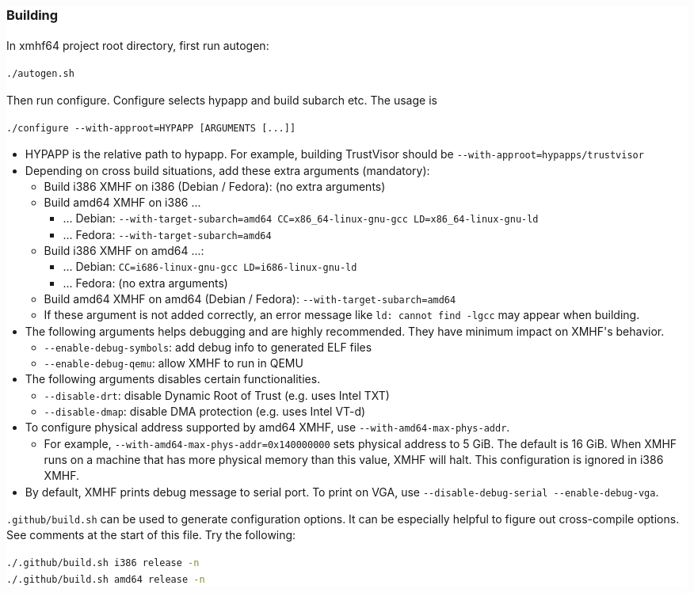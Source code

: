 ### Building

In xmhf64 project root directory, first run autogen:
```sh
./autogen.sh
```

Then run configure. Configure selects hypapp and build subarch etc. The usage
is
```
./configure --with-approot=HYPAPP [ARGUMENTS [...]]
```

* HYPAPP is the relative path to hypapp. For example, building TrustVisor
  should be `--with-approot=hypapps/trustvisor`
* Depending on cross build situations, add these extra arguments (mandatory):
	* Build i386 XMHF on i386 (Debian / Fedora): (no extra arguments)
	* Build amd64 XMHF on i386 ...
		* ... Debian:
		  `--with-target-subarch=amd64 CC=x86_64-linux-gnu-gcc LD=x86_64-linux-gnu-ld`
		* ... Fedora:
		  `--with-target-subarch=amd64`
	* Build i386 XMHF on amd64 ...:
		* ... Debian:
		  `CC=i686-linux-gnu-gcc LD=i686-linux-gnu-ld`
		* ... Fedora: (no extra arguments)
	* Build amd64 XMHF on amd64 (Debian / Fedora):
	  `--with-target-subarch=amd64`
	* If these argument is not added correctly, an error message like
	  `ld: cannot find -lgcc` may appear when building.
* The following arguments helps debugging and are highly recommended. They have
  minimum impact on XMHF's behavior.
	* `--enable-debug-symbols`: add debug info to generated ELF files
	* `--enable-debug-qemu`: allow XMHF to run in QEMU
* The following arguments disables certain functionalities.
	* `--disable-drt`: disable Dynamic Root of Trust (e.g. uses Intel TXT)
	* `--disable-dmap`: disable DMA protection (e.g. uses Intel VT-d)
* To configure physical address supported by amd64 XMHF, use
  `--with-amd64-max-phys-addr`.
	* For example, `--with-amd64-max-phys-addr=0x140000000` sets physical
	  address to 5 GiB. The default is 16 GiB. When XMHF runs on a machine that
	  has more physical memory than this value, XMHF will halt. This
	  configuration is ignored in i386 XMHF.
* By default, XMHF prints debug message to serial port. To print on VGA, use
  `--disable-debug-serial --enable-debug-vga`.

`.github/build.sh` can be used to generate configuration options. It can be
especially helpful to figure out cross-compile options. See comments at the
start of this file. Try the following:
```sh
./.github/build.sh i386 release -n
./.github/build.sh amd64 release -n
```
